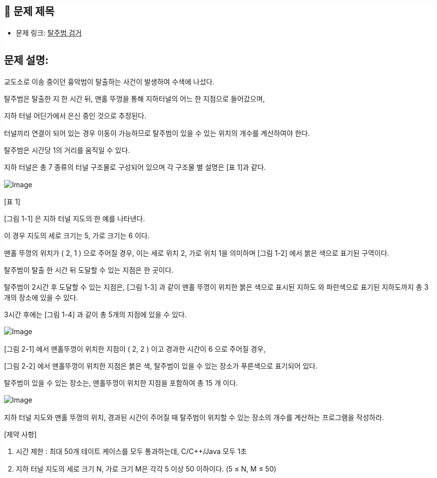 ## 📌 문제 제목
- 문제 링크: [탈주범 검거](https://swexpertacademy.com/main/talk/solvingClub/problemView.do?solveclubId=AZTYkRRKItzHBIQp&contestProbId=AV5PpLlKAQ4DFAUq&probBoxId=AZXKrbnaAE7HBIMK&type=PROBLEM&problemBoxTitle=응용_Day06_07_그래프탐색&problemBoxCnt=7#none)

## **문제 설명:**
교도소로 이송 중이던 흉악범이 탈출하는 사건이 발생하여 수색에 나섰다.

탈주범은 탈출한 지 한 시간 뒤, 맨홀 뚜껑을 통해 지하터널의 어느 한 지점으로 들어갔으며,

지하 터널 어딘가에서 은신 중인 것으로 추정된다.

터널끼리 연결이 되어 있는 경우 이동이 가능하므로 탈주범이 있을 수 있는 위치의 개수를 계산하여야 한다.

탈주범은 시간당 1의 거리를 움직일 수 있다.

지하 터널은 총 7 종류의 터널 구조물로 구성되어 있으며 각 구조물 별 설명은 [표 1]과 같다.



<img width="600" alt="Image" src="https://github.com/user-attachments/assets/ad9ba107-d882-4fb0-a66b-10dfd02b89dc" />

[표 1]


[그림 1-1] 은 지하 터널 지도의 한 예를 나타낸다.

이 경우 지도의 세로 크기는 5, 가로 크기는 6 이다.

맨홀 뚜껑의 위치가 ( 2, 1 ) 으로 주어질 경우, 이는 세로 위치 2, 가로 위치 1을 의미하며 [그림 1-2] 에서 붉은 색으로 표기된 구역이다.

탈주범이 탈출 한 시간 뒤 도달할 수 있는 지점은 한 곳이다.

탈주범이 2시간 후 도달할 수 있는 지점은, [그림 1-3] 과 같이 맨홀 뚜껑이 위치한 붉은 색으로 표시된 지하도 와 파란색으로 표기된 지하도까지 총 3개의 장소에 있을 수 있다.

3시간 후에는 [그림 1-4] 과 같이 총 5개의 지점에 있을 수 있다.



<img width="665" alt="Image" src="https://github.com/user-attachments/assets/d8b2dcee-9662-40de-a95c-539bf86afa40" />


[그림 2-1] 에서 맨홀뚜껑이 위치한 지점이 ( 2, 2 ) 이고 경과한 시간이 6 으로 주어질 경우,

[그림 2-2] 에서 맨홀뚜껑이 위치한 지점은 붉은 색, 탈주범이 있을 수 있는 장소가 푸른색으로 표기되어 있다.

탈주범이 있을 수 있는 장소는, 맨홀뚜껑이 위치한 지점을 포함하여 총 15 개 이다.



<img width="704" alt="Image" src="https://github.com/user-attachments/assets/06048a9e-ef98-4446-99f2-7b48d73dee16" />

지하 터널 지도와 맨홀 뚜껑의 위치, 경과된 시간이 주어질 때 탈주범이 위치할 수 있는 장소의 개수를 계산하는 프로그램을 작성하라.


[제약 사항]

1. 시간 제한 : 최대 50개 테이트 케이스를 모두 통과하는데, C/C++/Java 모두 1초

2. 지하 터널 지도의 세로 크기 N, 가로 크기 M은 각각 5 이상 50 이하이다. (5 ≤ N, M ≤ 50)
